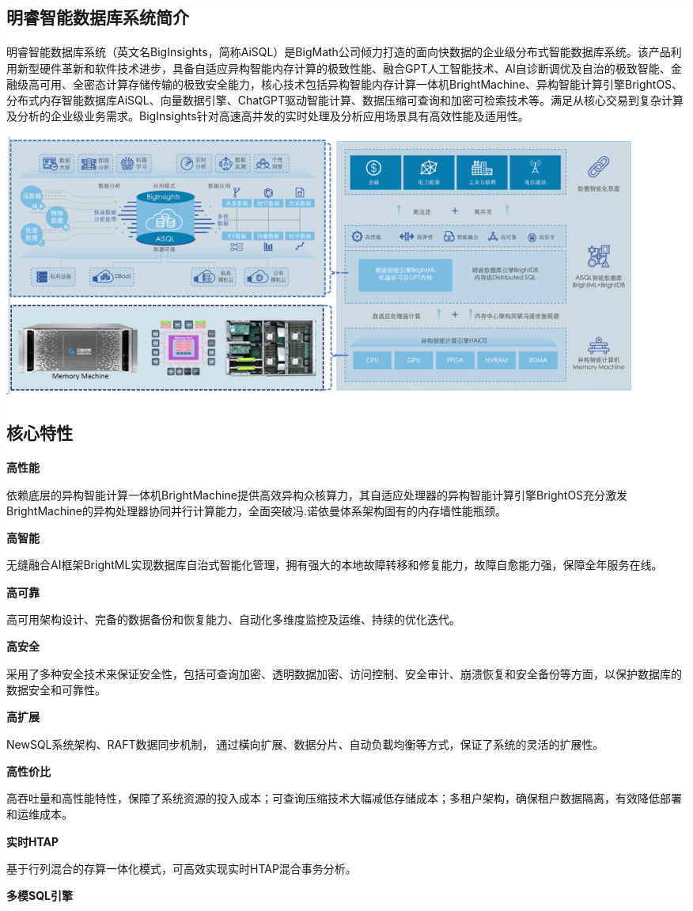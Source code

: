 ## **明睿智能数据库系统简介** 

明睿智能数据库系统（英文名BigInsights，简称AiSQL）是BigMath公司倾力打造的面向快数据的企业级分布式智能数据库系统。该产品利用新型硬件革新和软件技术进步，具备自适应异构智能内存计算的极致性能、融合GPT人工智能技术、AI自诊断调优及自治的极致智能、金融级高可用、全密态计算存储传输的极致安全能力，核心技术包括异构智能内存计算一体机BrightMachine、异构智能计算引擎BrightOS、分布式内存智能数据库AiSQL、向量数据引擎、ChatGPT驱动智能计算、数据压缩可查询和加密可检索技术等。满足从核心交易到复杂计算及分析的企业级业务需求。BigInsights针对高速高并发的实时处理及分析应用场景具有高效性能及适用性。

![](./media/chapter1/1.png)
## **核心特性**

**高性能**

依赖底层的异构智能计算一体机BrightMachine提供高效异构众核算力，其自适应处理器的异构智能计算引擎BrightOS充分激发BrightMachine的异构处理器协同并行计算能力，全面突破冯.诺依曼体系架构固有的内存墙性能瓶颈。

**高智能**

无缝融合AI框架BrightML实现数据库自治式智能化管理，拥有强大的本地故障转移和修复能力，故障自愈能力强，保障全年服务在线。

**高可靠**

高可用架构设计、完备的数据备份和恢复能力、自动化多维度监控及运维、持续的优化迭代。 

**高安全**

采用了多种安全技术来保证安全性，包括可查询加密、透明数据加密、访问控制、安全审计、崩溃恢复和安全备份等方面，以保护数据库的数据安全和可靠性。

**高扩展**

NewSQL系统架构、RAFT数据同步机制， 通过橫向扩展、数据分片、自动负載均衡等方式，保证了系统的灵活的扩展性。

**高性价比**

高吞吐量和高性能特性，保障了系统资源的投入成本；可查询压缩技术大幅减低存储成本；多租户架构，确保租户数据隔离，有效降低部署和运维成本。

**实时HTAP**

基于行列混合的存算一体化模式，可高效实现实时HTAP混合事务分析。 

**多模SQL引擎**

